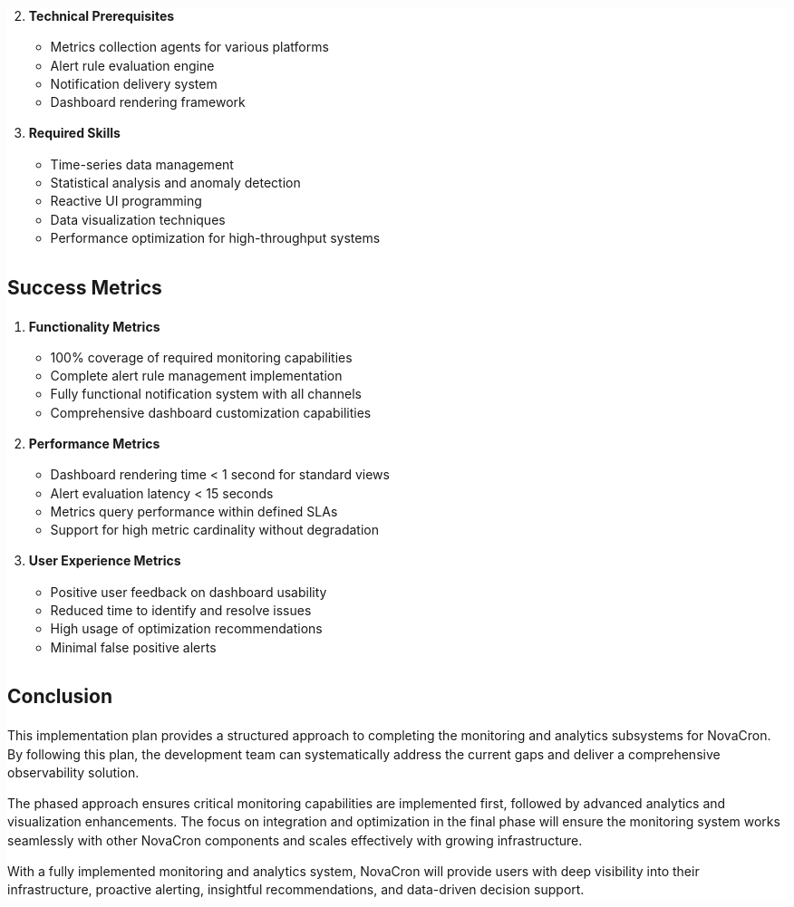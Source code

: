 2. **Technical Prerequisites**
   - Metrics collection agents for various platforms
   - Alert rule evaluation engine
   - Notification delivery system
   - Dashboard rendering framework

3. **Required Skills**
   - Time-series data management
   - Statistical analysis and anomaly detection
   - Reactive UI programming
   - Data visualization techniques
   - Performance optimization for high-throughput systems

## Success Metrics

1. **Functionality Metrics**
   - 100% coverage of required monitoring capabilities
   - Complete alert rule management implementation
   - Fully functional notification system with all channels
   - Comprehensive dashboard customization capabilities

2. **Performance Metrics**
   - Dashboard rendering time < 1 second for standard views
   - Alert evaluation latency < 15 seconds
   - Metrics query performance within defined SLAs
   - Support for high metric cardinality without degradation

3. **User Experience Metrics**
   - Positive user feedback on dashboard usability
   - Reduced time to identify and resolve issues
   - High usage of optimization recommendations
   - Minimal false positive alerts

## Conclusion

This implementation plan provides a structured approach to completing the monitoring and analytics subsystems for NovaCron. By following this plan, the development team can systematically address the current gaps and deliver a comprehensive observability solution.

The phased approach ensures critical monitoring capabilities are implemented first, followed by advanced analytics and visualization enhancements. The focus on integration and optimization in the final phase will ensure the monitoring system works seamlessly with other NovaCron components and scales effectively with growing infrastructure.

With a fully implemented monitoring and analytics system, NovaCron will provide users with deep visibility into their infrastructure, proactive alerting, insightful recommendations, and data-driven decision support.
